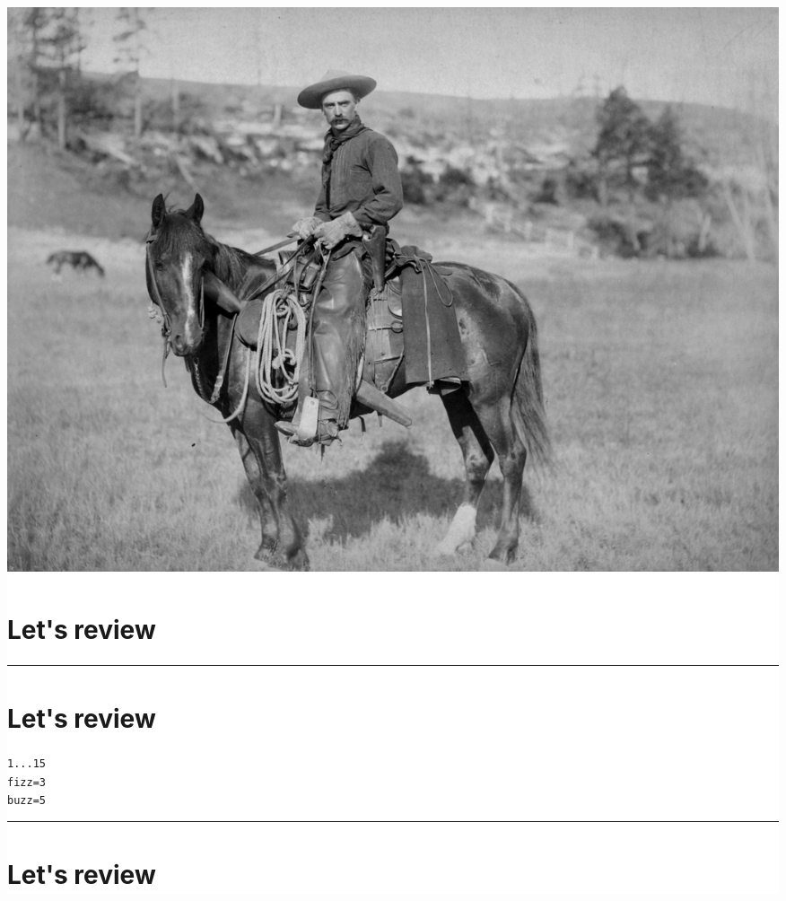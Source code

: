 
![](images/The_Cow_Boy_1888.jpg)

# Let's review

---

# Let's review

```mercury
1...15
fizz=3
buzz=5
```

---

# Let's review
